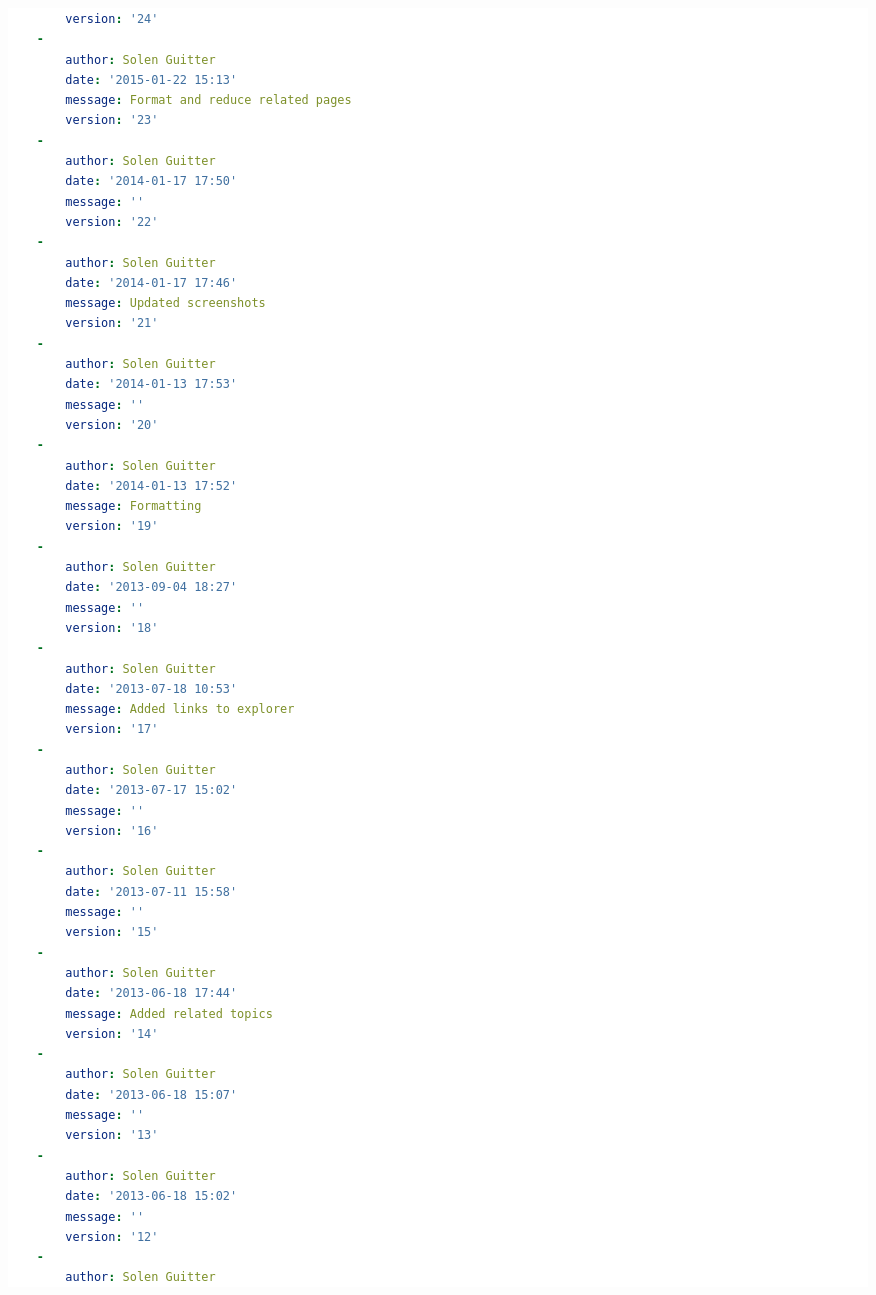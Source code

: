 ```yaml
        version: '24'
    -
        author: Solen Guitter
        date: '2015-01-22 15:13'
        message: Format and reduce related pages
        version: '23'
    -
        author: Solen Guitter
        date: '2014-01-17 17:50'
        message: ''
        version: '22'
    -
        author: Solen Guitter
        date: '2014-01-17 17:46'
        message: Updated screenshots
        version: '21'
    -
        author: Solen Guitter
        date: '2014-01-13 17:53'
        message: ''
        version: '20'
    -
        author: Solen Guitter
        date: '2014-01-13 17:52'
        message: Formatting
        version: '19'
    -
        author: Solen Guitter
        date: '2013-09-04 18:27'
        message: ''
        version: '18'
    -
        author: Solen Guitter
        date: '2013-07-18 10:53'
        message: Added links to explorer
        version: '17'
    -
        author: Solen Guitter
        date: '2013-07-17 15:02'
        message: ''
        version: '16'
    -
        author: Solen Guitter
        date: '2013-07-11 15:58'
        message: ''
        version: '15'
    -
        author: Solen Guitter
        date: '2013-06-18 17:44'
        message: Added related topics
        version: '14'
    -
        author: Solen Guitter
        date: '2013-06-18 15:07'
        message: ''
        version: '13'
    -
        author: Solen Guitter
        date: '2013-06-18 15:02'
        message: ''
        version: '12'
    -
        author: Solen Guitter
```